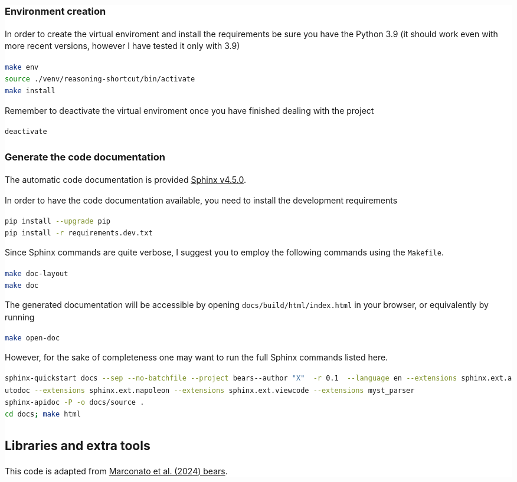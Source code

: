 ### Environment creation

In order to create the virtual enviroment and install the requirements be sure you have the Python 3.9 (it should work even with more recent versions, however I have tested it only with 3.9)

```bash
make env
source ./venv/reasoning-shortcut/bin/activate
make install
```

Remember to deactivate the virtual enviroment once you have finished dealing with the project

```bash
deactivate
```

### Generate the code documentation

The automatic code documentation is provided [Sphinx v4.5.0](https://www.sphinx-doc.org/en/master/).

In order to have the code documentation available, you need to install the development requirements

```bash
pip install --upgrade pip
pip install -r requirements.dev.txt
```

Since Sphinx commands are quite verbose, I suggest you to employ the following commands using the `Makefile`.

```bash
make doc-layout
make doc
```

The generated documentation will be accessible by opening `docs/build/html/index.html` in your browser, or equivalently by running

```bash
make open-doc
```

However, for the sake of completeness one may want to run the full Sphinx commands listed here.

```bash
sphinx-quickstart docs --sep --no-batchfile --project bears--author "X"  -r 0.1  --language en --extensions sphinx.ext.autodoc --extensions sphinx.ext.napoleon --extensions sphinx.ext.viewcode --extensions myst_parser
sphinx-apidoc -P -o docs/source .
cd docs; make html
```

## Libraries and extra tools

This code is adapted from [Marconato et al. (2024) bears](https://github.com/samuelebortolotti/bears).